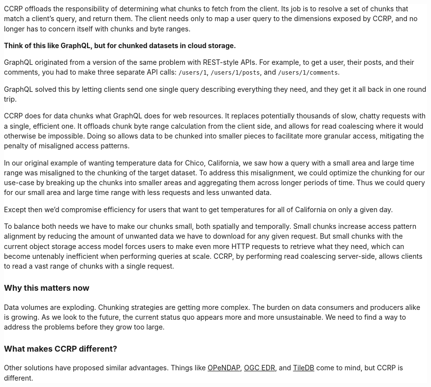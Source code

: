 CCRP offloads the responsibility of determining what chunks to fetch from the
client. Its job is to resolve a set of chunks that match a client’s query, and
return them. The client needs only to map a user query to the dimensions
exposed by CCRP, and no longer has to concern itself with chunks and byte
ranges.

**Think of this like GraphQL, but for chunked datasets in cloud storage.**

GraphQL originated from a version of the same problem with REST-style APIs. For
example, to get a user, their posts, and their comments, you had to make three
separate API calls: `/users/1`, `/users/1/posts`, and `/users/1/comments`.

GraphQL solved this by letting clients send one single query describing
everything they need, and they get it all back in one round trip.

CCRP does for data chunks what GraphQL does for web resources. It replaces
potentially thousands of slow, chatty requests with a single, efficient one. It
offloads chunk byte range calculation from the client side, and allows for read
coalescing where it would otherwise be impossible. Doing so allows data to be
chunked into smaller pieces to facilitate more granular access, mitigating the
penalty of misaligned access patterns.

In our original example of wanting temperature data for Chico,
California, we saw how a query with a small area and large time range was
misaligned to the chunking of the target dataset. To address this misalignment, we
could optimize the chunking for our use-case by breaking up the chunks into
smaller areas and aggregating them across longer periods of time. Thus we could
query for our small area and large time range with less requests and less
unwanted data.

Except then we’d compromise efficiency for users that want to get temperatures
for all of California on only a given day.

To balance both needs we have to make our chunks small, both spatially and
temporally. Small chunks increase access pattern alignment by reducing the
amount of unwanted data we have to download for any given request. But small
chunks with the current object storage access model forces users to make even
more HTTP requests to retrieve what they need, which can become untenably
inefficient when performing queries at scale. CCRP, by performing read
coalescing server-side, allows clients to read a vast range of chunks with a
single request.

### Why this matters now

Data volumes are exploding. Chunking strategies are getting more complex. The
burden on data consumers and producers alike is growing. As we look to the
future, the current status quo appears more and more unsustainable. We need to
find a way to address the problems before they grow too large.

### What makes CCRP different?

Other solutions have proposed similar advantages. Things like
[OPeNDAP](https://www.opendap.org), [OGC EDR](https://ogcapi.ogc.org/edr/), and
[TileDB](https://www.tiledb.com) come to mind, but CCRP is different.
